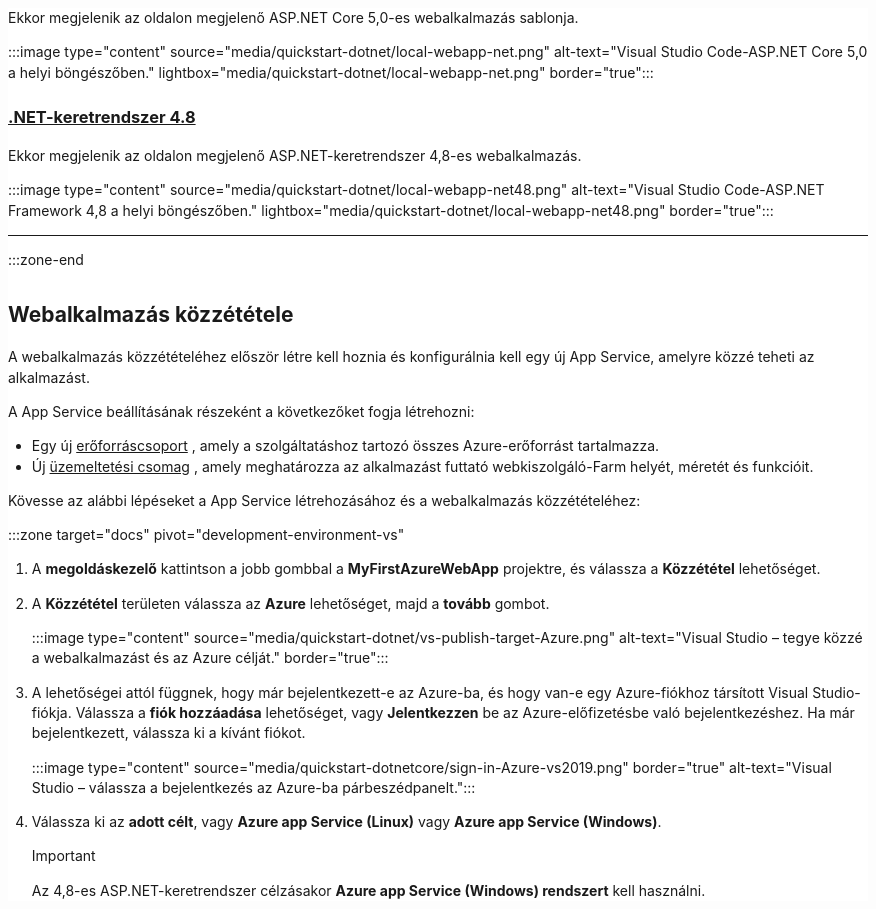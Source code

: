 Ekkor megjelenik az oldalon megjelenő ASP.NET Core 5,0-es webalkalmazás sablonja.

:::image type="content" source="media/quickstart-dotnet/local-webapp-net.png" alt-text="Visual Studio Code-ASP.NET Core 5,0 a helyi böngészőben." lightbox="media/quickstart-dotnet/local-webapp-net.png" border="true":::

### <a name="net-framework-48"></a>[.NET-keretrendszer 4.8](#tab/netframework48)

Ekkor megjelenik az oldalon megjelenő ASP.NET-keretrendszer 4,8-es webalkalmazás.

:::image type="content" source="media/quickstart-dotnet/local-webapp-net48.png" alt-text="Visual Studio Code-ASP.NET Framework 4,8 a helyi böngészőben." lightbox="media/quickstart-dotnet/local-webapp-net48.png" border="true":::

---

:::zone-end

## <a name="publish-your-web-app"></a>Webalkalmazás közzététele

A webalkalmazás közzétételéhez először létre kell hoznia és konfigurálnia kell egy új App Service, amelyre közzé teheti az alkalmazást.

A App Service beállításának részeként a következőket fogja létrehozni:

- Egy új [erőforráscsoport](../azure-resource-manager/management/overview.md#terminology) , amely a szolgáltatáshoz tartozó összes Azure-erőforrást tartalmazza.
- Új [üzemeltetési csomag](overview-hosting-plans.md) , amely meghatározza az alkalmazást futtató webkiszolgáló-Farm helyét, méretét és funkcióit.

Kövesse az alábbi lépéseket a App Service létrehozásához és a webalkalmazás közzétételéhez:

:::zone target="docs" pivot="development-environment-vs"

1. A **megoldáskezelő** kattintson a jobb gombbal a **MyFirstAzureWebApp** projektre, és válassza a **Közzététel** lehetőséget.
1. A **Közzététel** területen válassza az **Azure** lehetőséget, majd a **tovább** gombot.

    :::image type="content" source="media/quickstart-dotnet/vs-publish-target-Azure.png" alt-text="Visual Studio – tegye közzé a webalkalmazást és az Azure célját." border="true":::

1. A lehetőségei attól függnek, hogy már bejelentkezett-e az Azure-ba, és hogy van-e egy Azure-fiókhoz társított Visual Studio-fiókja. Válassza a **fiók hozzáadása** lehetőséget, vagy **Jelentkezzen** be az Azure-előfizetésbe való bejelentkezéshez. Ha már bejelentkezett, válassza ki a kívánt fiókot.

    :::image type="content" source="media/quickstart-dotnetcore/sign-in-Azure-vs2019.png" border="true" alt-text="Visual Studio – válassza a bejelentkezés az Azure-ba párbeszédpanelt.":::

1. Válassza ki az **adott célt**, vagy **Azure app Service (Linux)** vagy **Azure app Service (Windows)**.

    > [!IMPORTANT]
    > Az 4,8-es ASP.NET-keretrendszer célzásakor **Azure app Service (Windows) rendszert** kell használni.


[app-service-pricing-tier]: https://azure.microsoft.com/pricing/details/app-service/?ref=microsoft.com&utm_source=microsoft.com&utm_medium=docs&utm_campaign=visualstudio